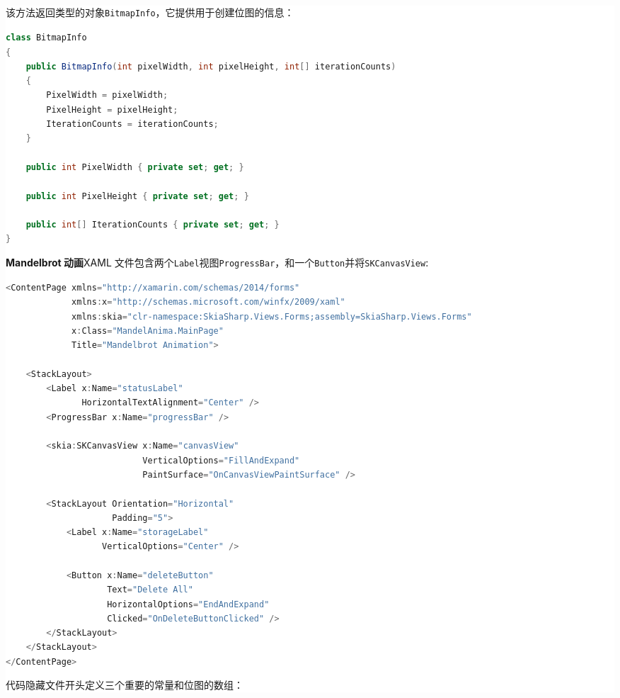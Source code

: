 该方法返回类型的对象`BitmapInfo`，它提供用于创建位图的信息：

```csharp
class BitmapInfo
{
    public BitmapInfo(int pixelWidth, int pixelHeight, int[] iterationCounts)
    {
        PixelWidth = pixelWidth;
        PixelHeight = pixelHeight;
        IterationCounts = iterationCounts;
    }

    public int PixelWidth { private set; get; }

    public int PixelHeight { private set; get; }

    public int[] IterationCounts { private set; get; }
}
```

**Mandelbrot 动画**XAML 文件包含两个`Label`视图`ProgressBar`，和一个`Button`并将`SKCanvasView`:

```csharp
<ContentPage xmlns="http://xamarin.com/schemas/2014/forms"
             xmlns:x="http://schemas.microsoft.com/winfx/2009/xaml"
             xmlns:skia="clr-namespace:SkiaSharp.Views.Forms;assembly=SkiaSharp.Views.Forms"
             x:Class="MandelAnima.MainPage"
             Title="Mandelbrot Animation">

    <StackLayout>
        <Label x:Name="statusLabel"
               HorizontalTextAlignment="Center" />
        <ProgressBar x:Name="progressBar" />

        <skia:SKCanvasView x:Name="canvasView"
                           VerticalOptions="FillAndExpand"
                           PaintSurface="OnCanvasViewPaintSurface" />

        <StackLayout Orientation="Horizontal"
                     Padding="5">
            <Label x:Name="storageLabel"
                   VerticalOptions="Center" />

            <Button x:Name="deleteButton"
                    Text="Delete All"
                    HorizontalOptions="EndAndExpand" 
                    Clicked="OnDeleteButtonClicked" />
        </StackLayout>
    </StackLayout>
</ContentPage>
```

代码隐藏文件开头定义三个重要的常量和位图的数组：
